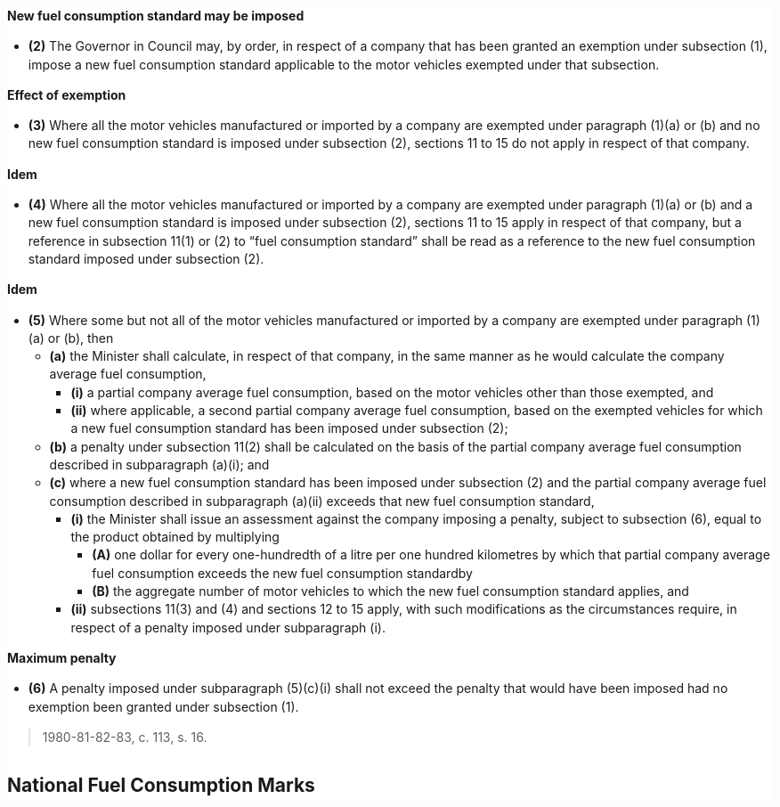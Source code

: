 **New fuel consumption standard may be imposed**

- **(2)** The Governor in Council may, by order, in respect of a company that has been granted an exemption under subsection (1), impose a new fuel consumption standard applicable to the motor vehicles exempted under that subsection.

**Effect of exemption**

- **(3)** Where all the motor vehicles manufactured or imported by a company are exempted under paragraph (1)(a) or (b) and no new fuel consumption standard is imposed under subsection (2), sections 11 to 15 do not apply in respect of that company.

**Idem**

- **(4)** Where all the motor vehicles manufactured or imported by a company are exempted under paragraph (1)(a) or (b) and a new fuel consumption standard is imposed under subsection (2), sections 11 to 15 apply in respect of that company, but a reference in subsection 11(1) or (2) to “fuel consumption standard” shall be read as a reference to the new fuel consumption standard imposed under subsection (2).

**Idem**

- **(5)** Where some but not all of the motor vehicles manufactured or imported by a company are exempted under paragraph (1)(a) or (b), then
	- **(a)** the Minister shall calculate, in respect of that company, in the same manner as he would calculate the company average fuel consumption,
		- **(i)** a partial company average fuel consumption, based on the motor vehicles other than those exempted, and
		- **(ii)** where applicable, a second partial company average fuel consumption, based on the exempted vehicles for which a new fuel consumption standard has been imposed under subsection (2);
	- **(b)** a penalty under subsection 11(2) shall be calculated on the basis of the partial company average fuel consumption described in subparagraph (a)(i); and
	- **(c)** where a new fuel consumption standard has been imposed under subsection (2) and the partial company average fuel consumption described in subparagraph (a)(ii) exceeds that new fuel consumption standard,
		- **(i)** the Minister shall issue an assessment against the company imposing a penalty, subject to subsection (6), equal to the product obtained by multiplying
			- **(A)** one dollar for every one-hundredth of a litre per one hundred kilometres by which that partial company average fuel consumption exceeds the new fuel consumption standardby
			- **(B)** the aggregate number of motor vehicles to which the new fuel consumption standard applies, and
		- **(ii)** subsections 11(3) and (4) and sections 12 to 15 apply, with such modifications as the circumstances require, in respect of a penalty imposed under subparagraph (i).

**Maximum penalty**

- **(6)** A penalty imposed under subparagraph (5)(c)(i) shall not exceed the penalty that would have been imposed had no exemption been granted under subsection (1).
> 1980-81-82-83, c. 113, s. 16.





## National Fuel Consumption Marks

